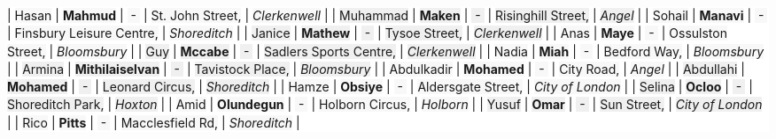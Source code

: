 |           <span class='stripe' style='background:#f8f8f8'>Hasan</span> | **<span class='stripe' style='background:#f8f8f8'>Mahmud</span>**          | <span class='stripe' style='background:#f8f8f8'>&nbsp;-&nbsp;</span> |            <span class='stripe' style='background:#f8f8f8'>St. John Street,</span> | _<span class='stripe' style='background:#f8f8f8'>Clerkenwell</span>_    |
|        <span class='stripe' style='background:#f0f0f0'>Muhammad</span> | **<span class='stripe' style='background:#f0f0f0'>Maken</span>**           | <span class='stripe' style='background:#f0f0f0'>&nbsp;-&nbsp;</span> |          <span class='stripe' style='background:#f0f0f0'>Risinghill Street,</span> | _<span class='stripe' style='background:#f0f0f0'>Angel</span>_          |
|          <span class='stripe' style='background:#f8f8f8'>Sohail</span> | **<span class='stripe' style='background:#f8f8f8'>Manavi</span>**          | <span class='stripe' style='background:#f8f8f8'>&nbsp;-&nbsp;</span> |    <span class='stripe' style='background:#f8f8f8'>Finsbury Leisure Centre,</span> | _<span class='stripe' style='background:#f8f8f8'>Shoreditch</span>_     |
|          <span class='stripe' style='background:#f0f0f0'>Janice</span> | **<span class='stripe' style='background:#f0f0f0'>Mathew</span>**          | <span class='stripe' style='background:#f0f0f0'>&nbsp;-&nbsp;</span> |               <span class='stripe' style='background:#f0f0f0'>Tysoe Street,</span> | _<span class='stripe' style='background:#f0f0f0'>Clerkenwell</span>_    |
|            <span class='stripe' style='background:#f8f8f8'>Anas</span> | **<span class='stripe' style='background:#f8f8f8'>Maye</span>**            | <span class='stripe' style='background:#f8f8f8'>&nbsp;-&nbsp;</span> |           <span class='stripe' style='background:#f8f8f8'>Ossulston Street,</span> | _<span class='stripe' style='background:#f8f8f8'>Bloomsbury</span>_     |
|             <span class='stripe' style='background:#f0f0f0'>Guy</span> | **<span class='stripe' style='background:#f0f0f0'>Mccabe</span>**          | <span class='stripe' style='background:#f0f0f0'>&nbsp;-&nbsp;</span> |      <span class='stripe' style='background:#f0f0f0'>Sadlers Sports Centre,</span> | _<span class='stripe' style='background:#f0f0f0'>Clerkenwell</span>_    |
|           <span class='stripe' style='background:#f8f8f8'>Nadia</span> | **<span class='stripe' style='background:#f8f8f8'>Miah</span>**            | <span class='stripe' style='background:#f8f8f8'>&nbsp;-&nbsp;</span> |                <span class='stripe' style='background:#f8f8f8'>Bedford Way,</span> | _<span class='stripe' style='background:#f8f8f8'>Bloomsbury</span>_     |
|          <span class='stripe' style='background:#f0f0f0'>Armina</span> | **<span class='stripe' style='background:#f0f0f0'>Mithilaiselvan</span>**  | <span class='stripe' style='background:#f0f0f0'>&nbsp;-&nbsp;</span> |            <span class='stripe' style='background:#f0f0f0'>Tavistock Place,</span> | _<span class='stripe' style='background:#f0f0f0'>Bloomsbury</span>_     |
|      <span class='stripe' style='background:#f8f8f8'>Abdulkadir</span> | **<span class='stripe' style='background:#f8f8f8'>Mohamed</span>**         | <span class='stripe' style='background:#f8f8f8'>&nbsp;-&nbsp;</span> |                  <span class='stripe' style='background:#f8f8f8'>City Road,</span> | _<span class='stripe' style='background:#f8f8f8'>Angel</span>_          |
|       <span class='stripe' style='background:#f0f0f0'>Abdullahi</span> | **<span class='stripe' style='background:#f0f0f0'>Mohamed</span>**         | <span class='stripe' style='background:#f0f0f0'>&nbsp;-&nbsp;</span> |             <span class='stripe' style='background:#f0f0f0'>Leonard Circus,</span> | _<span class='stripe' style='background:#f0f0f0'>Shoreditch</span>_     |
|           <span class='stripe' style='background:#f8f8f8'>Hamze</span> | **<span class='stripe' style='background:#f8f8f8'>Obsiye</span>**          | <span class='stripe' style='background:#f8f8f8'>&nbsp;-&nbsp;</span> |          <span class='stripe' style='background:#f8f8f8'>Aldersgate Street,</span> | _<span class='stripe' style='background:#f8f8f8'>City of London</span>_ |
|          <span class='stripe' style='background:#f0f0f0'>Selina</span> | **<span class='stripe' style='background:#f0f0f0'>Ocloo</span>**           | <span class='stripe' style='background:#f0f0f0'>&nbsp;-&nbsp;</span> |            <span class='stripe' style='background:#f0f0f0'>Shoreditch Park,</span> | _<span class='stripe' style='background:#f0f0f0'>Hoxton</span>_         |
|            <span class='stripe' style='background:#f8f8f8'>Amid</span> | **<span class='stripe' style='background:#f8f8f8'>Olundegun</span>**       | <span class='stripe' style='background:#f8f8f8'>&nbsp;-&nbsp;</span> |             <span class='stripe' style='background:#f8f8f8'>Holborn Circus,</span> | _<span class='stripe' style='background:#f8f8f8'>Holborn</span>_        |
|           <span class='stripe' style='background:#f0f0f0'>Yusuf</span> | **<span class='stripe' style='background:#f0f0f0'>Omar</span>**            | <span class='stripe' style='background:#f0f0f0'>&nbsp;-&nbsp;</span> |                 <span class='stripe' style='background:#f0f0f0'>Sun Street,</span> | _<span class='stripe' style='background:#f0f0f0'>City of London</span>_ |
|            <span class='stripe' style='background:#f8f8f8'>Rico</span> | **<span class='stripe' style='background:#f8f8f8'>Pitts</span>**           | <span class='stripe' style='background:#f8f8f8'>&nbsp;-&nbsp;</span> |            <span class='stripe' style='background:#f8f8f8'>Macclesfield Rd,</span> | _<span class='stripe' style='background:#f8f8f8'>Shoreditch</span>_     |